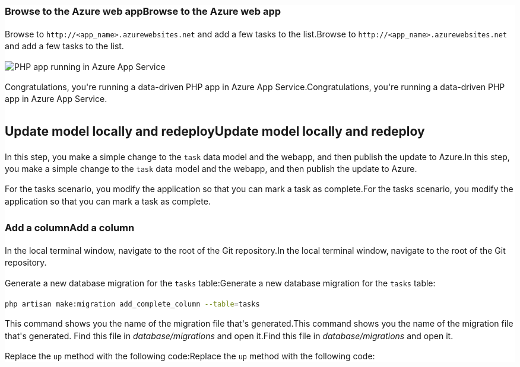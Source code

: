 ### <a name="browse-to-the-azure-web-app"></a><span data-ttu-id="4da73-247">Browse to the Azure web app</span><span class="sxs-lookup"><span data-stu-id="4da73-247">Browse to the Azure web app</span></span>

<span data-ttu-id="4da73-248">Browse to `http://<app_name>.azurewebsites.net` and add a few tasks to the list.</span><span class="sxs-lookup"><span data-stu-id="4da73-248">Browse to `http://<app_name>.azurewebsites.net` and add a few tasks to the list.</span></span>

![PHP app running in Azure App Service](./media/app-service-web-tutorial-php-mysql/php-mysql-in-azure.png)

<span data-ttu-id="4da73-250">Congratulations, you're running a data-driven PHP app in Azure App Service.</span><span class="sxs-lookup"><span data-stu-id="4da73-250">Congratulations, you're running a data-driven PHP app in Azure App Service.</span></span>

## <a name="update-model-locally-and-redeploy"></a><span data-ttu-id="4da73-251">Update model locally and redeploy</span><span class="sxs-lookup"><span data-stu-id="4da73-251">Update model locally and redeploy</span></span>

<span data-ttu-id="4da73-252">In this step, you make a simple change to the `task` data model and the webapp, and then publish the update to Azure.</span><span class="sxs-lookup"><span data-stu-id="4da73-252">In this step, you make a simple change to the `task` data model and the webapp, and then publish the update to Azure.</span></span>

<span data-ttu-id="4da73-253">For the tasks scenario, you modify the application so that you can mark a task as complete.</span><span class="sxs-lookup"><span data-stu-id="4da73-253">For the tasks scenario, you modify the application so that you can mark a task as complete.</span></span>

### <a name="add-a-column"></a><span data-ttu-id="4da73-254">Add a column</span><span class="sxs-lookup"><span data-stu-id="4da73-254">Add a column</span></span>

<span data-ttu-id="4da73-255">In the local terminal window, navigate to the root of the Git repository.</span><span class="sxs-lookup"><span data-stu-id="4da73-255">In the local terminal window, navigate to the root of the Git repository.</span></span>

<span data-ttu-id="4da73-256">Generate a new database migration for the `tasks` table:</span><span class="sxs-lookup"><span data-stu-id="4da73-256">Generate a new database migration for the `tasks` table:</span></span>

```bash
php artisan make:migration add_complete_column --table=tasks
```

<span data-ttu-id="4da73-257">This command shows you the name of the migration file that's generated.</span><span class="sxs-lookup"><span data-stu-id="4da73-257">This command shows you the name of the migration file that's generated.</span></span> <span data-ttu-id="4da73-258">Find this file in _database/migrations_ and open it.</span><span class="sxs-lookup"><span data-stu-id="4da73-258">Find this file in _database/migrations_ and open it.</span></span>

<span data-ttu-id="4da73-259">Replace the `up` method with the following code:</span><span class="sxs-lookup"><span data-stu-id="4da73-259">Replace the `up` method with the following code:</span></span>
